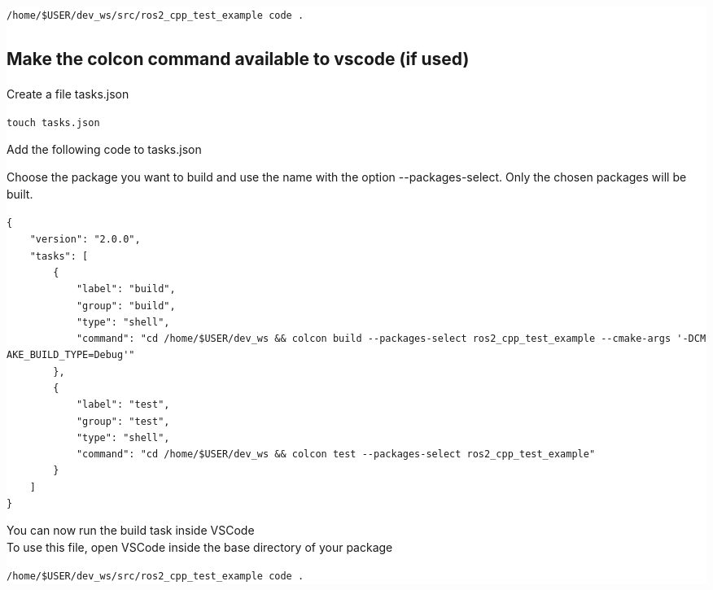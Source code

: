 ```
/home/$USER/dev_ws/src/ros2_cpp_test_example code .
```
## Make the colcon command available to vscode (if used)
   

Create a file tasks.json 
```
touch tasks.json
``` 
Add the following code to tasks.json

Choose the package you want to build and use the name with the option --packages-select. 
Only the chosen packages will be built.
```
{
    "version": "2.0.0",
    "tasks": [
        {
            "label": "build",
            "group": "build",
            "type": "shell",
            "command": "cd /home/$USER/dev_ws && colcon build --packages-select ros2_cpp_test_example --cmake-args '-DCMAKE_BUILD_TYPE=Debug'"
        },
        {
            "label": "test",
            "group": "test",
            "type": "shell",
            "command": "cd /home/$USER/dev_ws && colcon test --packages-select ros2_cpp_test_example"
        }
    ]
}
```
You can now run the build task inside VSCode    
To use this file, open VSCode inside the base directory of your package      
```
/home/$USER/dev_ws/src/ros2_cpp_test_example code .
```
